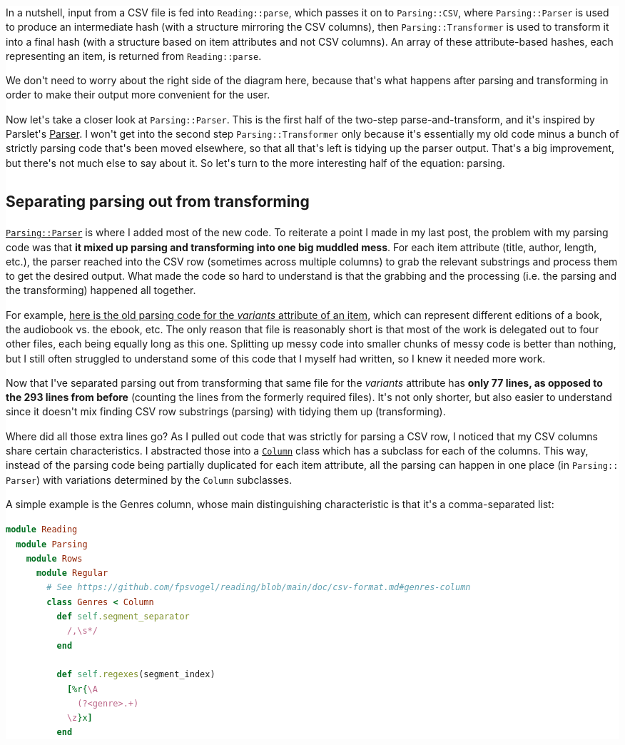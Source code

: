 ```ruby
```

In a nutshell, input from a CSV file is fed into `Reading::parse`, which passes it on to `Parsing::CSV`, where `Parsing::Parser` is used to produce an intermediate hash (with a structure mirroring the CSV columns), then `Parsing::Transformer` is used to transform it into a final hash (with a structure based on item attributes and not CSV columns). An array of these attribute-based hashes, each representing an item, is returned from `Reading::parse`.

We don't need to worry about the right side of the diagram here, because that's what happens after parsing and transforming in order to make their output more convenient for the user.

Now let's take a closer look at `Parsing::Parser`. This is the first half of the two-step parse-and-transform, and it's inspired by Parslet's [Parser](https://kschiess.github.io/parslet/parser.html). I won't get into the second step `Parsing::Transformer` only because it's essentially my old code minus a bunch of strictly parsing code that's been moved elsewhere, so that all that's left is tidying up the parser output. That's a big improvement, but there's not much else to say about it. So let's turn to the more interesting half of the equation: parsing.

## Separating parsing out from transforming

[`Parsing::Parser`](https://github.com/fpsvogel/reading/blob/main/lib/reading/parsing/parser.rb) is where I added most of the new code. To reiterate a point I made in my last post, the problem with my parsing code was that **it mixed up parsing and transforming into one big muddled mess**. For each item attribute (title, author, length, etc.), the parser reached into the CSV row (sometimes across multiple columns) to grab the relevant substrings and process them to get the desired output. What made the code so hard to understand is that the grabbing and the processing (i.e. the parsing and the transforming) happened all together.

For example, [here is the old parsing code for the *variants* attribute of an item](https://github.com/fpsvogel/reading/blob/v0.6.0/lib/reading/attribute/variants/variants_attribute.rb), which can represent different editions of a book, the audiobook vs. the ebook, etc. The only reason that file is reasonably short is that most of the work is delegated out to four other files, each being equally long as this one. Splitting up messy code into smaller chunks of messy code is better than nothing, but I still often struggled to understand some of this code that I myself had written, so I knew it needed more work.

Now that I've separated parsing out from transforming that same file for the *variants* attribute has **only 77 lines, as opposed to the 293 lines from before** (counting the lines from the formerly required files). It's not only shorter, but also easier to understand since it doesn't mix finding CSV row substrings (parsing) with tidying them up (transforming).

Where did all those extra lines go? As I pulled out code that was strictly for parsing a CSV row, I noticed that my CSV columns share certain characteristics. I abstracted those into a [`Column`](https://github.com/fpsvogel/reading/blob/main/lib/reading/parsing/rows/column.rb) class which has a subclass for each of the columns. This way, instead of the parsing code being partially duplicated for each item attribute, all the parsing can happen in one place (in `Parsing::Parser`) with variations determined by the `Column` subclasses.

A simple example is the Genres column, whose main distinguishing characteristic is that it's a comma-separated list:

```ruby
module Reading
  module Parsing
    module Rows
      module Regular
        # See https://github.com/fpsvogel/reading/blob/main/doc/csv-format.md#genres-column
        class Genres < Column
          def self.segment_separator
            /,\s*/
          end

          def self.regexes(segment_index)
            [%r{\A
              (?<genre>.+)
            \z}x]
          end
```